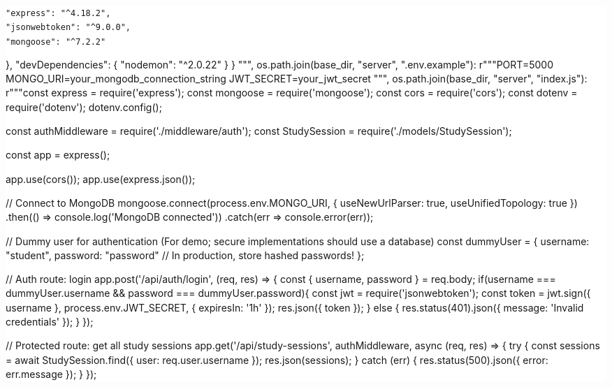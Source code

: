     "express": "^4.18.2",
    "jsonwebtoken": "^9.0.0",
    "mongoose": "^7.2.2"
  },
  "devDependencies": {
    "nodemon": "^2.0.22"
  }
}
""",
    os.path.join(base_dir, "server", ".env.example"): r"""PORT=5000
MONGO_URI=your_mongodb_connection_string
JWT_SECRET=your_jwt_secret
""",
    os.path.join(base_dir, "server", "index.js"): r"""const express = require('express');
const mongoose = require('mongoose');
const cors = require('cors');
const dotenv = require('dotenv');
dotenv.config();

const authMiddleware = require('./middleware/auth');
const StudySession = require('./models/StudySession');

const app = express();

app.use(cors());
app.use(express.json());

// Connect to MongoDB
mongoose.connect(process.env.MONGO_URI, { 
    useNewUrlParser: true, 
    useUnifiedTopology: true 
})
.then(() => console.log('MongoDB connected'))
.catch(err => console.error(err));

// Dummy user for authentication (For demo; secure implementations should use a database)
const dummyUser = {
  username: "student",
  password: "password"  // In production, store hashed passwords!
};

// Auth route: login
app.post('/api/auth/login', (req, res) => {
  const { username, password } = req.body;
  if(username === dummyUser.username && password === dummyUser.password){
    const jwt = require('jsonwebtoken');
    const token = jwt.sign({ username }, process.env.JWT_SECRET, { expiresIn: '1h' });
    res.json({ token });
  } else {
    res.status(401).json({ message: 'Invalid credentials' });
  }
});

// Protected route: get all study sessions
app.get('/api/study-sessions', authMiddleware, async (req, res) => {
  try {
    const sessions = await StudySession.find({ user: req.user.username });
    res.json(sessions);
  } catch (err) {
    res.status(500).json({ error: err.message });
  }
});
